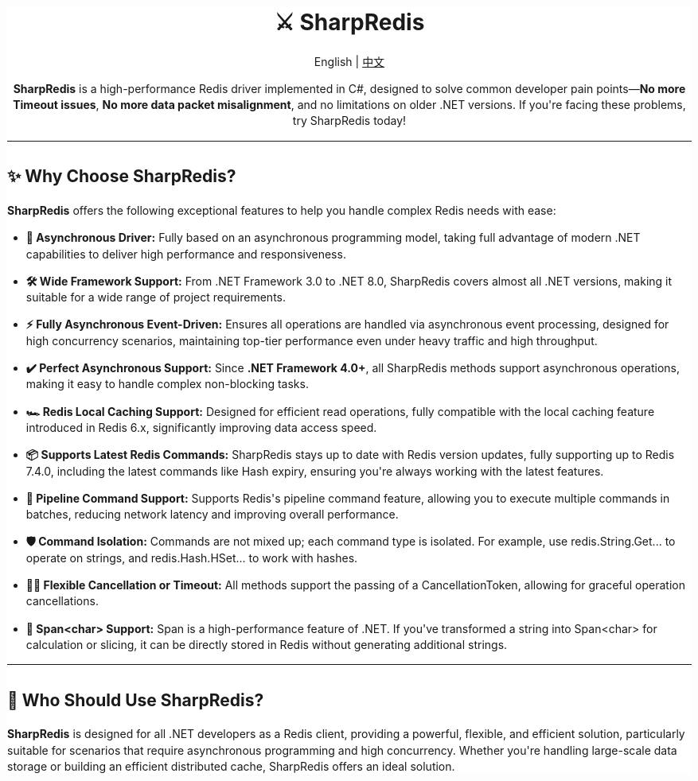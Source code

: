 ﻿<h1 align="center">⚔️ SharpRedis</h1>
<p align="center">
    <span>English</span> |  
    <a href="./README_zh_cn.md">中文</a>
</p>
<p align="center">
  <b>SharpRedis</b> is a high-performance Redis driver implemented in C#, designed to solve common developer pain points—<b>No more Timeout issues</b>, <b>No more data packet misalignment</b>, and no limitations on older .NET versions. If you're facing these problems, try SharpRedis today!
</p>

---

## ✨ Why Choose SharpRedis?

**SharpRedis** offers the following exceptional features to help you handle complex Redis needs with ease:

- **🚀 Asynchronous Driver:** Fully based on an asynchronous programming model, taking full advantage of modern .NET capabilities to deliver high performance and responsiveness.

- **🛠️ Wide Framework Support:** From .NET Framework 3.0 to .NET 8.0, SharpRedis covers almost all .NET versions, making it suitable for a wide range of project requirements.

- **⚡ Fully Asynchronous Event-Driven:** Ensures all operations are handled via asynchronous event processing, designed for high concurrency scenarios, maintaining top-tier performance even under heavy traffic and high throughput.

- **✔️ Perfect Asynchronous Support:** Since **.NET Framework 4.0+**, all SharpRedis methods support asynchronous operations, making it easy to handle complex non-blocking tasks.

- **🏎️ Redis Local Caching Support:** Designed for efficient read operations, fully compatible with the local caching feature introduced in Redis 6.x, significantly improving data access speed.

- **📦 Supports Latest Redis Commands:** SharpRedis stays up to date with Redis version updates, fully supporting up to Redis 7.4.0, including the latest commands like Hash expiry, ensuring you're always working with the latest features.

- **📡 Pipeline Command Support:** Supports Redis's pipeline command feature, allowing you to execute multiple commands in batches, reducing network latency and improving overall performance.

- **🛡️ Command Isolation:** Commands are not mixed up; each command type is isolated. For example, use redis.String.Get... to operate on strings, and redis.Hash.HSet... to work with hashes.

- **🐦‍🔥 Flexible Cancellation or Timeout:** All methods support the passing of a CancellationToken, allowing for graceful operation cancellations.

- **🧮 Span\<char\> Support:** Span is a high-performance feature of .NET. If you've transformed a string into Span\<char\> for calculation or slicing, it can be directly stored in Redis without generating additional strings.
---

## 💼 Who Should Use SharpRedis?

**SharpRedis** is designed for all .NET developers as a Redis client, providing a powerful, flexible, and efficient solution, particularly suitable for scenarios that require asynchronous programming and high concurrency. Whether you're handling large-scale data storage or building an efficient distributed cache, SharpRedis offers an ideal solution.
